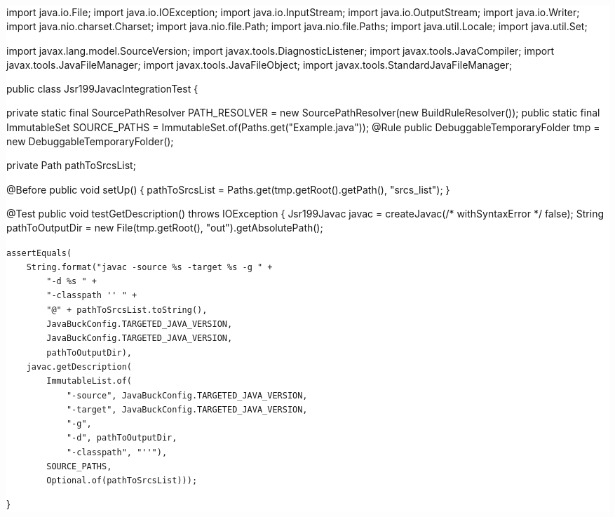 import java.io.File;
import java.io.IOException;
import java.io.InputStream;
import java.io.OutputStream;
import java.io.Writer;
import java.nio.charset.Charset;
import java.nio.file.Path;
import java.nio.file.Paths;
import java.util.Locale;
import java.util.Set;

import javax.lang.model.SourceVersion;
import javax.tools.DiagnosticListener;
import javax.tools.JavaCompiler;
import javax.tools.JavaFileManager;
import javax.tools.JavaFileObject;
import javax.tools.StandardJavaFileManager;

public class Jsr199JavacIntegrationTest {

  private static final SourcePathResolver PATH_RESOLVER =
      new SourcePathResolver(new BuildRuleResolver());
  public static final ImmutableSet<Path> SOURCE_PATHS = ImmutableSet.of(Paths.get("Example.java"));
  @Rule
  public DebuggableTemporaryFolder tmp = new DebuggableTemporaryFolder();

  private Path pathToSrcsList;

  @Before
  public void setUp() {
    pathToSrcsList = Paths.get(tmp.getRoot().getPath(), "srcs_list");
  }

  @Test
  public void testGetDescription() throws IOException {
    Jsr199Javac javac = createJavac(/* withSyntaxError */ false);
    String pathToOutputDir = new File(tmp.getRoot(), "out").getAbsolutePath();

    assertEquals(
        String.format("javac -source %s -target %s -g " +
            "-d %s " +
            "-classpath '' " +
            "@" + pathToSrcsList.toString(),
            JavaBuckConfig.TARGETED_JAVA_VERSION,
            JavaBuckConfig.TARGETED_JAVA_VERSION,
            pathToOutputDir),
        javac.getDescription(
            ImmutableList.of(
                "-source", JavaBuckConfig.TARGETED_JAVA_VERSION,
                "-target", JavaBuckConfig.TARGETED_JAVA_VERSION,
                "-g",
                "-d", pathToOutputDir,
                "-classpath", "''"),
            SOURCE_PATHS,
            Optional.of(pathToSrcsList)));
  }
